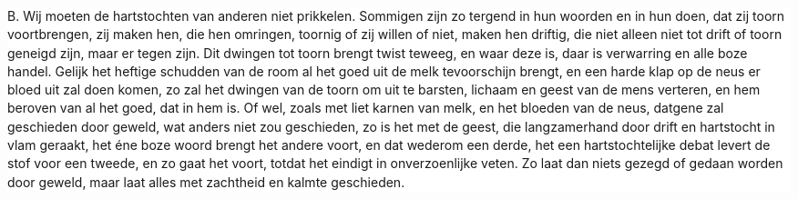 B. Wij moeten de hartstochten van anderen niet prikkelen. Sommigen zijn zo tergend in hun woorden en in hun doen, dat zij toorn voortbrengen, zij maken hen, die hen omringen, toornig of zij willen of niet, maken hen driftig, die niet alleen niet tot drift of toorn geneigd zijn, maar er tegen zijn. Dit dwingen tot toorn brengt twist teweeg, en waar deze is, daar is verwarring en alle boze handel. Gelijk het heftige schudden van de room al het goed uit de melk tevoorschijn brengt, en een harde klap op de neus er bloed uit zal doen komen, zo zal het dwingen van de toorn om uit te barsten, lichaam en geest van de mens verteren, en hem beroven van al het goed, dat in hem is. Of wel, zoals met liet karnen van melk, en het bloeden van de neus, datgene zal geschieden door geweld, wat anders niet zou geschieden, zo is het met de geest, die langzamerhand door drift en hartstocht in vlam geraakt, het éne boze woord brengt het andere voort, en dat wederom een derde, het een hartstochtelijke debat levert de stof voor een tweede, en zo gaat het voort, totdat het eindigt in onverzoenlijke veten. Zo laat dan niets gezegd of gedaan worden door geweld, maar laat alles met zachtheid en kalmte geschieden.

 
